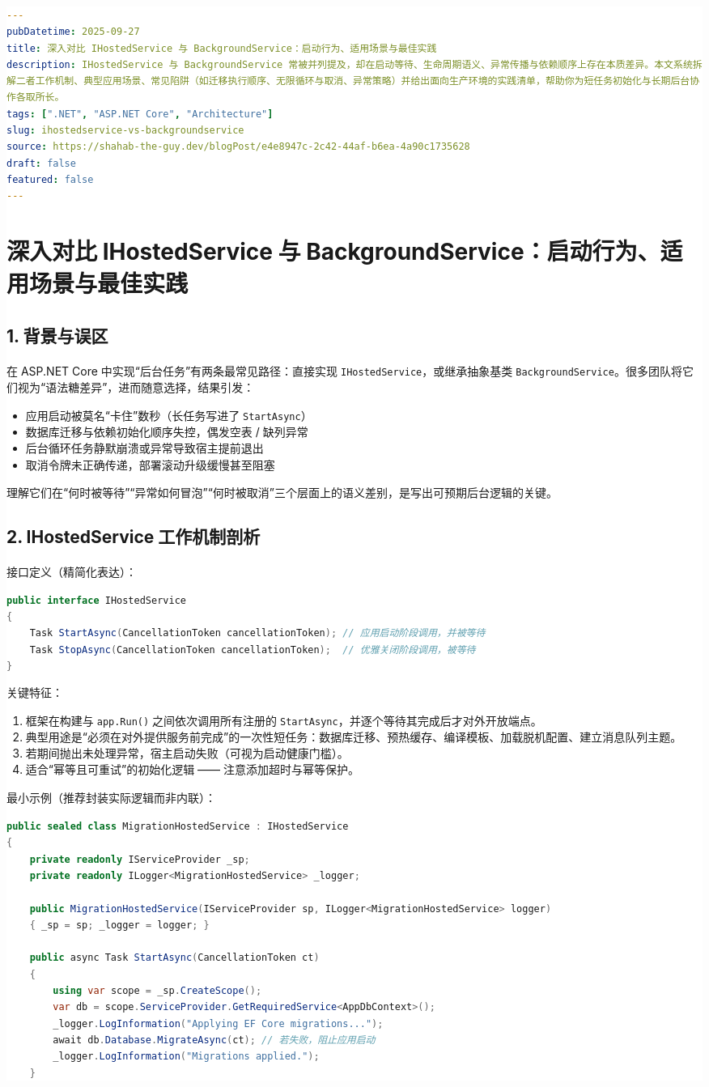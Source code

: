 ```yaml
---
pubDatetime: 2025-09-27
title: 深入对比 IHostedService 与 BackgroundService：启动行为、适用场景与最佳实践
description: IHostedService 与 BackgroundService 常被并列提及，却在启动等待、生命周期语义、异常传播与依赖顺序上存在本质差异。本文系统拆解二者工作机制、典型应用场景、常见陷阱（如迁移执行顺序、无限循环与取消、异常策略）并给出面向生产环境的实践清单，帮助你为短任务初始化与长期后台协作各取所长。
tags: [".NET", "ASP.NET Core", "Architecture"]
slug: ihostedservice-vs-backgroundservice
source: https://shahab-the-guy.dev/blogPost/e4e8947c-2c42-44af-b6ea-4a90c1735628
draft: false
featured: false
---
```


# 深入对比 IHostedService 与 BackgroundService：启动行为、适用场景与最佳实践

## 1. 背景与误区

在 ASP.NET Core 中实现“后台任务”有两条最常见路径：直接实现 `IHostedService`，或继承抽象基类 `BackgroundService`。很多团队将它们视为“语法糖差异”，进而随意选择，结果引发：

- 应用启动被莫名“卡住”数秒（长任务写进了 `StartAsync`）
- 数据库迁移与依赖初始化顺序失控，偶发空表 / 缺列异常
- 后台循环任务静默崩溃或异常导致宿主提前退出
- 取消令牌未正确传递，部署滚动升级缓慢甚至阻塞

理解它们在“何时被等待”“异常如何冒泡”“何时被取消”三个层面上的语义差别，是写出可预期后台逻辑的关键。

## 2. IHostedService 工作机制剖析

接口定义（精简化表达）：

```csharp
public interface IHostedService
{
    Task StartAsync(CancellationToken cancellationToken); // 应用启动阶段调用，并被等待
    Task StopAsync(CancellationToken cancellationToken);  // 优雅关闭阶段调用，被等待
}
```

关键特征：

1. 框架在构建与 `app.Run()` 之间依次调用所有注册的 `StartAsync`，并逐个等待其完成后才对外开放端点。
2. 典型用途是“必须在对外提供服务前完成”的一次性短任务：数据库迁移、预热缓存、编译模板、加载脱机配置、建立消息队列主题。
3. 若期间抛出未处理异常，宿主启动失败（可视为启动健康门槛）。
4. 适合“幂等且可重试”的初始化逻辑 —— 注意添加超时与幂等保护。

最小示例（推荐封装实际逻辑而非内联）：

```csharp
public sealed class MigrationHostedService : IHostedService
{
    private readonly IServiceProvider _sp;
    private readonly ILogger<MigrationHostedService> _logger;

    public MigrationHostedService(IServiceProvider sp, ILogger<MigrationHostedService> logger)
    { _sp = sp; _logger = logger; }

    public async Task StartAsync(CancellationToken ct)
    {
        using var scope = _sp.CreateScope();
        var db = scope.ServiceProvider.GetRequiredService<AppDbContext>();
        _logger.LogInformation("Applying EF Core migrations...");
        await db.Database.MigrateAsync(ct); // 若失败，阻止应用启动
        _logger.LogInformation("Migrations applied.");
    }
```